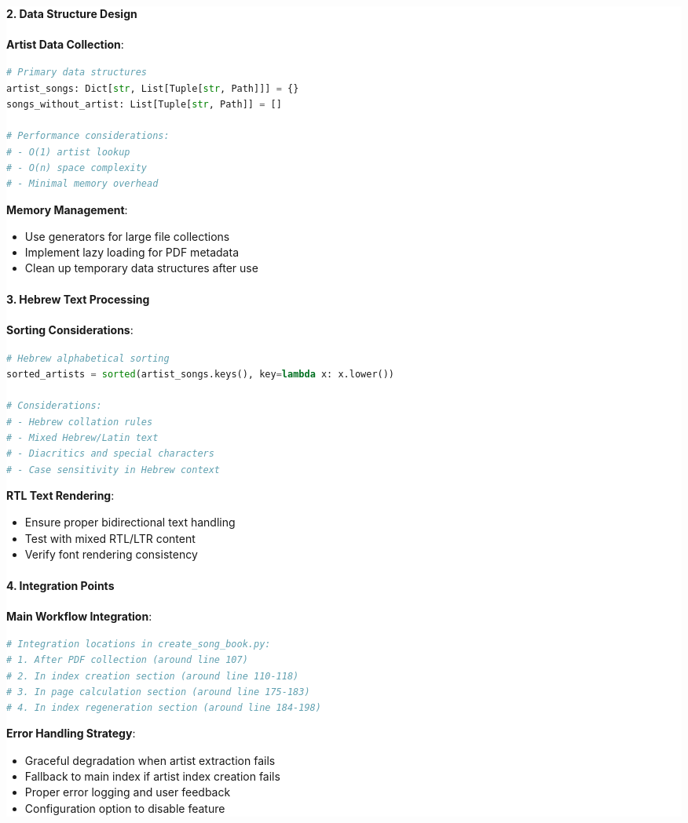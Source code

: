 #### 2. Data Structure Design

**Artist Data Collection**:
```python
# Primary data structures
artist_songs: Dict[str, List[Tuple[str, Path]]] = {}
songs_without_artist: List[Tuple[str, Path]] = []

# Performance considerations:
# - O(1) artist lookup
# - O(n) space complexity
# - Minimal memory overhead
```

**Memory Management**:
- Use generators for large file collections
- Implement lazy loading for PDF metadata
- Clean up temporary data structures after use

#### 3. Hebrew Text Processing

**Sorting Considerations**:
```python
# Hebrew alphabetical sorting
sorted_artists = sorted(artist_songs.keys(), key=lambda x: x.lower())

# Considerations:
# - Hebrew collation rules
# - Mixed Hebrew/Latin text
# - Diacritics and special characters
# - Case sensitivity in Hebrew context
```

**RTL Text Rendering**:
- Ensure proper bidirectional text handling
- Test with mixed RTL/LTR content
- Verify font rendering consistency

#### 4. Integration Points

**Main Workflow Integration**:
```python
# Integration locations in create_song_book.py:
# 1. After PDF collection (around line 107)
# 2. In index creation section (around line 110-118)
# 3. In page calculation section (around line 175-183)
# 4. In index regeneration section (around line 184-198)
```

**Error Handling Strategy**:
- Graceful degradation when artist extraction fails
- Fallback to main index if artist index creation fails
- Proper error logging and user feedback
- Configuration option to disable feature
